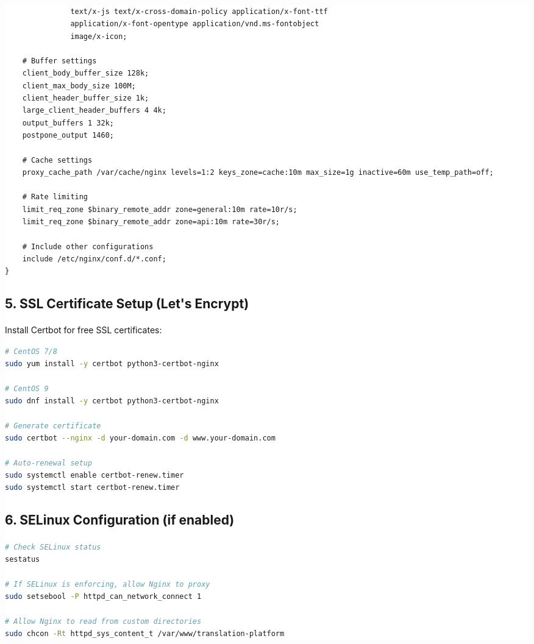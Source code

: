 ```nginx
               text/x-js text/x-cross-domain-policy application/x-font-ttf 
               application/x-font-opentype application/vnd.ms-fontobject 
               image/x-icon;
    
    # Buffer settings
    client_body_buffer_size 128k;
    client_max_body_size 100M;
    client_header_buffer_size 1k;
    large_client_header_buffers 4 4k;
    output_buffers 1 32k;
    postpone_output 1460;
    
    # Cache settings
    proxy_cache_path /var/cache/nginx levels=1:2 keys_zone=cache:10m max_size=1g inactive=60m use_temp_path=off;
    
    # Rate limiting
    limit_req_zone $binary_remote_addr zone=general:10m rate=10r/s;
    limit_req_zone $binary_remote_addr zone=api:10m rate=30r/s;
    
    # Include other configurations
    include /etc/nginx/conf.d/*.conf;
}
```

## 5. SSL Certificate Setup (Let's Encrypt)

Install Certbot for free SSL certificates:

```bash
# CentOS 7/8
sudo yum install -y certbot python3-certbot-nginx

# CentOS 9
sudo dnf install -y certbot python3-certbot-nginx

# Generate certificate
sudo certbot --nginx -d your-domain.com -d www.your-domain.com

# Auto-renewal setup
sudo systemctl enable certbot-renew.timer
sudo systemctl start certbot-renew.timer
```

## 6. SELinux Configuration (if enabled)

```bash
# Check SELinux status
sestatus

# If SELinux is enforcing, allow Nginx to proxy
sudo setsebool -P httpd_can_network_connect 1

# Allow Nginx to read from custom directories
sudo chcon -Rt httpd_sys_content_t /var/www/translation-platform
```
